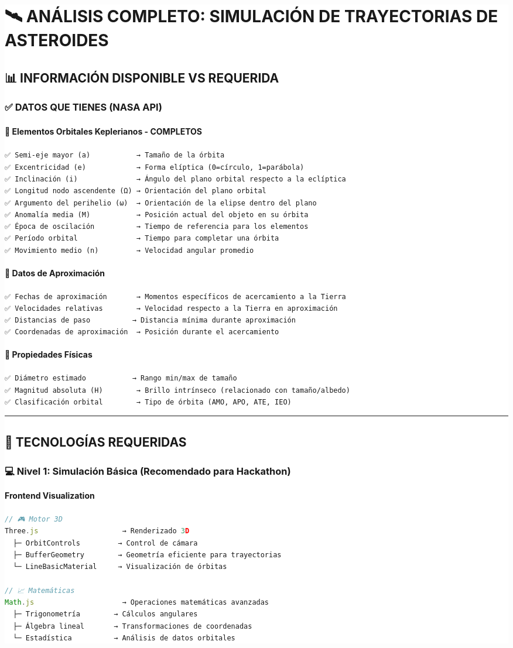 # 🛰️ ANÁLISIS COMPLETO: SIMULACIÓN DE TRAYECTORIAS DE ASTEROIDES

## 📊 INFORMACIÓN DISPONIBLE VS REQUERIDA

### ✅ DATOS QUE TIENES (NASA API)

#### 🎯 **Elementos Orbitales Keplerianos - COMPLETOS**
```
✅ Semi-eje mayor (a)           → Tamaño de la órbita
✅ Excentricidad (e)            → Forma elíptica (0=círculo, 1=parábola)
✅ Inclinación (i)              → Ángulo del plano orbital respecto a la eclíptica
✅ Longitud nodo ascendente (Ω) → Orientación del plano orbital
✅ Argumento del perihelio (ω)  → Orientación de la elipse dentro del plano
✅ Anomalía media (M)           → Posición actual del objeto en su órbita
✅ Época de oscilación          → Tiempo de referencia para los elementos
✅ Período orbital              → Tiempo para completar una órbita
✅ Movimiento medio (n)         → Velocidad angular promedio
```

#### 📅 **Datos de Aproximación**
```
✅ Fechas de aproximación       → Momentos específicos de acercamiento a la Tierra
✅ Velocidades relativas        → Velocidad respecto a la Tierra en aproximación
✅ Distancias de paso          → Distancia mínima durante aproximación
✅ Coordenadas de aproximación  → Posición durante el acercamiento
```

#### 📏 **Propiedades Físicas**
```
✅ Diámetro estimado           → Rango min/max de tamaño
✅ Magnitud absoluta (H)        → Brillo intrínseco (relacionado con tamaño/albedo)
✅ Clasificación orbital        → Tipo de órbita (AMO, APO, ATE, IEO)
```

---

## 🔧 TECNOLOGÍAS REQUERIDAS

### 💻 **Nivel 1: Simulación Básica (Recomendado para Hackathon)**

#### **Frontend Visualization**
```javascript
// 🎮 Motor 3D
Three.js                    → Renderizado 3D
  ├─ OrbitControls         → Control de cámara
  ├─ BufferGeometry        → Geometría eficiente para trayectorias
  └─ LineBasicMaterial     → Visualización de órbitas

// 📈 Matemáticas
Math.js                     → Operaciones matemáticas avanzadas
  ├─ Trigonometría        → Cálculos angulares
  ├─ Álgebra lineal       → Transformaciones de coordenadas
  └─ Estadística          → Análisis de datos orbitales
```
